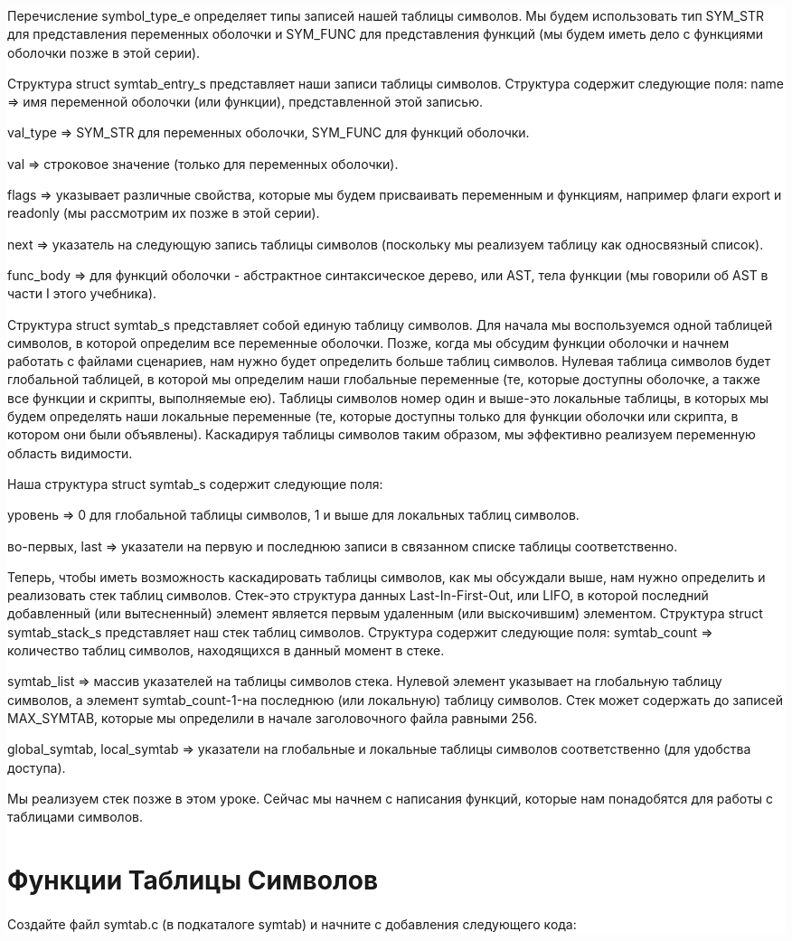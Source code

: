 Перечисление symbol_type_e определяет типы записей нашей таблицы символов. Мы будем использовать тип SYM_STR для представления переменных оболочки и SYM_FUNC для представления функций (мы будем иметь дело с функциями оболочки позже в этой серии).

Структура struct symtab_entry_s представляет наши записи таблицы символов. Структура содержит следующие поля:
name => имя переменной оболочки (или функции), представленной этой записью.

val_type => SYM_STR для переменных оболочки, SYM_FUNC для функций оболочки.

val => строковое значение (только для переменных оболочки).

flags => указывает различные свойства, которые мы будем присваивать переменным и функциям, например флаги export и readonly (мы рассмотрим их позже в этой серии).

next => указатель на следующую запись таблицы символов (поскольку мы реализуем таблицу как односвязный список).

func_body => для функций оболочки - абстрактное синтаксическое дерево, или AST, тела функции (мы говорили об AST в части I этого учебника).

Структура struct symtab_s представляет собой единую таблицу символов. Для начала мы воспользуемся одной таблицей символов, в которой определим все переменные оболочки. Позже, когда мы обсудим функции оболочки и начнем работать с файлами сценариев, нам нужно будет определить больше таблиц символов. Нулевая таблица символов будет глобальной таблицей, в которой мы определим наши глобальные переменные (те, которые доступны оболочке, а также все функции и скрипты, выполняемые ею). Таблицы символов номер один и выше-это локальные таблицы, в которых мы будем определять наши локальные переменные (те, которые доступны только для функции оболочки или скрипта, в котором они были объявлены). Каскадируя таблицы символов таким образом, мы эффективно реализуем переменную область видимости.

Наша структура struct symtab_s содержит следующие поля:

уровень => 0 для глобальной таблицы символов, 1 и выше для локальных таблиц символов.

во-первых, last => указатели на первую и последнюю записи в связанном списке таблицы соответственно.

Теперь, чтобы иметь возможность каскадировать таблицы символов, как мы обсуждали выше, нам нужно определить и реализовать стек таблиц символов. Стек-это структура данных Last-In-First-Out, или LIFO, в которой последний добавленный (или вытесненный) элемент является первым удаленным (или выскочившим) элементом. Структура struct symtab_stack_s представляет наш стек таблиц символов. Структура содержит следующие поля:
symtab_count => количество таблиц символов, находящихся в данный момент в стеке.

symtab_list => массив указателей на таблицы символов стека. Нулевой элемент указывает на глобальную таблицу символов, а элемент symtab_count-1-на последнюю (или локальную) таблицу символов. Стек может содержать до записей MAX_SYMTAB, которые мы определили в начале заголовочного файла равными 256.

global_symtab, local_symtab => указатели на глобальные и локальные таблицы символов соответственно (для удобства доступа).

Мы реализуем стек позже в этом уроке. Сейчас мы начнем с написания функций, которые нам понадобятся для работы с таблицами символов.

# Функции Таблицы Символов

Создайте файл symtab.c (в подкаталоге symtab) и начните с добавления следующего кода:
